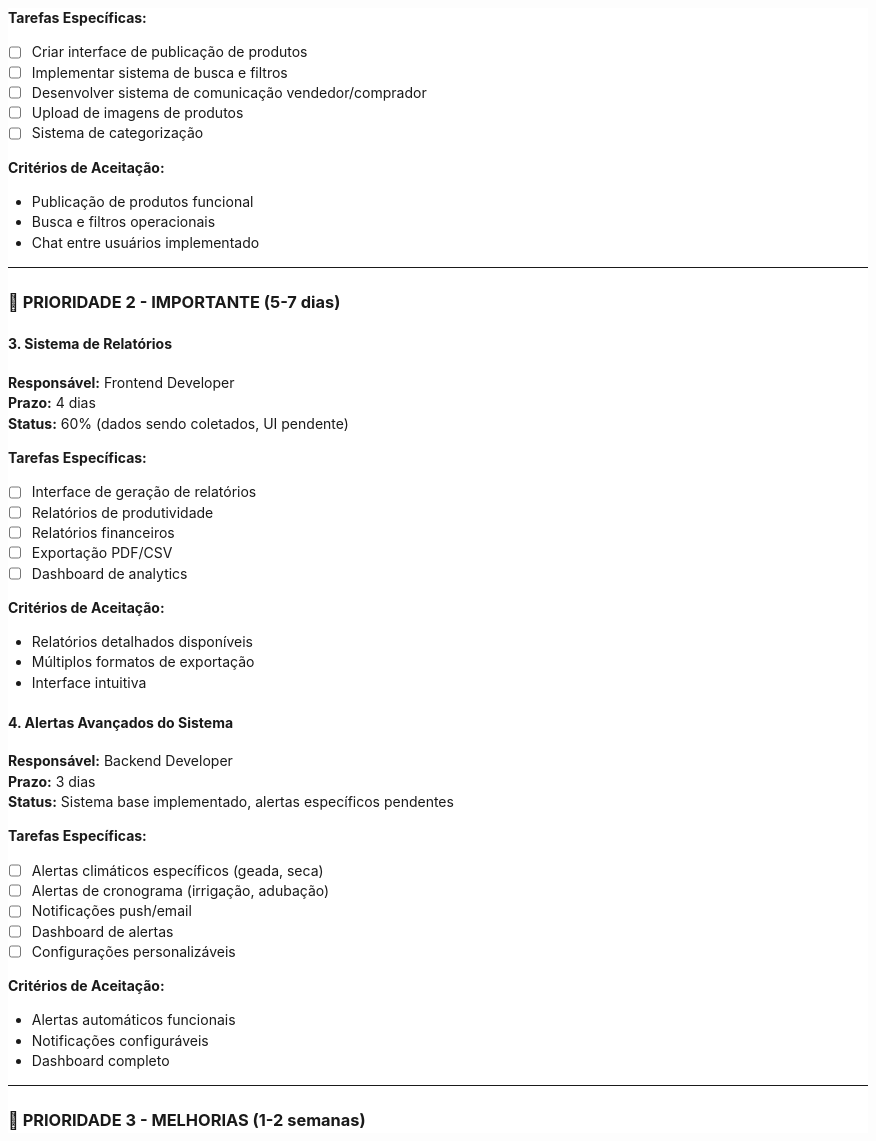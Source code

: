 **Tarefas Específicas:**
- [ ] Criar interface de publicação de produtos
- [ ] Implementar sistema de busca e filtros
- [ ] Desenvolver sistema de comunicação vendedor/comprador
- [ ] Upload de imagens de produtos
- [ ] Sistema de categorização

**Critérios de Aceitação:**
- Publicação de produtos funcional
- Busca e filtros operacionais
- Chat entre usuários implementado

---

### 🔶 **PRIORIDADE 2 - IMPORTANTE (5-7 dias)**

#### 3. **Sistema de Relatórios**
**Responsável:** Frontend Developer  
**Prazo:** 4 dias  
**Status:** 60% (dados sendo coletados, UI pendente)  

**Tarefas Específicas:**
- [ ] Interface de geração de relatórios
- [ ] Relatórios de produtividade
- [ ] Relatórios financeiros
- [ ] Exportação PDF/CSV
- [ ] Dashboard de analytics

**Critérios de Aceitação:**
- Relatórios detalhados disponíveis
- Múltiplos formatos de exportação
- Interface intuitiva

#### 4. **Alertas Avançados do Sistema**
**Responsável:** Backend Developer  
**Prazo:** 3 dias  
**Status:** Sistema base implementado, alertas específicos pendentes  

**Tarefas Específicas:**
- [ ] Alertas climáticos específicos (geada, seca)
- [ ] Alertas de cronograma (irrigação, adubação)
- [ ] Notificações push/email
- [ ] Dashboard de alertas
- [ ] Configurações personalizáveis

**Critérios de Aceitação:**
- Alertas automáticos funcionais
- Notificações configuráveis
- Dashboard completo

---

### 🔷 **PRIORIDADE 3 - MELHORIAS (1-2 semanas)**
